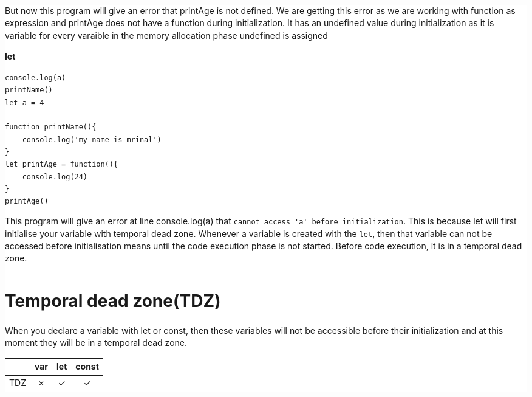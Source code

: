 But now this program will give an error that printAge is not defined. We are getting this error as we are working with function as expression and printAge does not have a function during initialization. It has an undefined value during initialization as it is variable for every varaible in the memory allocation phase undefined is assigned

**let**
```javascript=
console.log(a)
printName()
let a = 4

function printName(){
    console.log('my name is mrinal')
}
let printAge = function(){
    console.log(24)
}
printAge()
```

This program will give an error at line console.log(a) that `cannot access 'a' before initialization`. This is because let will first initialise your variable with temporal dead zone. Whenever a variable is created with the `let`, then that variable can not be accessed before initialisation means until the code execution phase is not started. Before code execution, it is in a temporal dead zone.



# Temporal dead zone(TDZ)
When you declare a variable with let or const, then these variables will not be accessible before their initialization and at this moment they will be in a temporal dead zone.

||var|let|const|
|:-:|:-:|:-:|:-:|
|TDZ|&cross;|&check;|&check;|